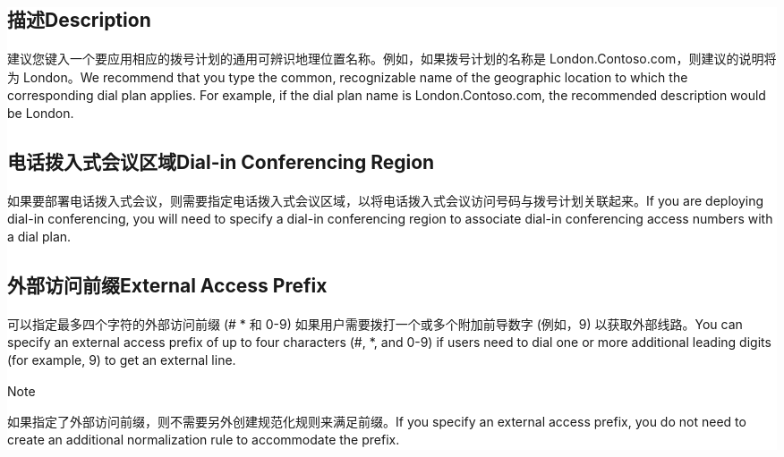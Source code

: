 </div>

<div>

## <a name="description"></a><span data-ttu-id="db89e-156">描述</span><span class="sxs-lookup"><span data-stu-id="db89e-156">Description</span></span>

<span data-ttu-id="db89e-p113">建议您键入一个要应用相应的拨号计划的通用可辨识地理位置名称。例如，如果拨号计划的名称是 London.Contoso.com，则建议的说明将为 London。</span><span class="sxs-lookup"><span data-stu-id="db89e-p113">We recommend that you type the common, recognizable name of the geographic location to which the corresponding dial plan applies. For example, if the dial plan name is London.Contoso.com, the recommended description would be London.</span></span>

</div>

<div>

## <a name="dial-in-conferencing-region"></a><span data-ttu-id="db89e-159">电话拨入式会议区域</span><span class="sxs-lookup"><span data-stu-id="db89e-159">Dial-in Conferencing Region</span></span>

<span data-ttu-id="db89e-160">如果要部署电话拨入式会议，则需要指定电话拨入式会议区域，以将电话拨入式会议访问号码与拨号计划关联起来。</span><span class="sxs-lookup"><span data-stu-id="db89e-160">If you are deploying dial-in conferencing, you will need to specify a dial-in conferencing region to associate dial-in conferencing access numbers with a dial plan.</span></span>

</div>

<div>

## <a name="external-access-prefix"></a><span data-ttu-id="db89e-161">外部访问前缀</span><span class="sxs-lookup"><span data-stu-id="db89e-161">External Access Prefix</span></span>

<span data-ttu-id="db89e-162">可以指定最多四个字符的外部访问前缀 (\# \* 和 0-9) 如果用户需要拨打一个或多个附加前导数字 (例如，9) 以获取外部线路。</span><span class="sxs-lookup"><span data-stu-id="db89e-162">You can specify an external access prefix of up to four characters (\#, \*, and 0-9) if users need to dial one or more additional leading digits (for example, 9) to get an external line.</span></span>

<div>


> [!NOTE]  
> <span data-ttu-id="db89e-163">如果指定了外部访问前缀，则不需要另外创建规范化规则来满足前缀。</span><span class="sxs-lookup"><span data-stu-id="db89e-163">If you specify an external access prefix, you do not need to create an additional normalization rule to accommodate the prefix.</span></span>



</div>

</div>

</div>
